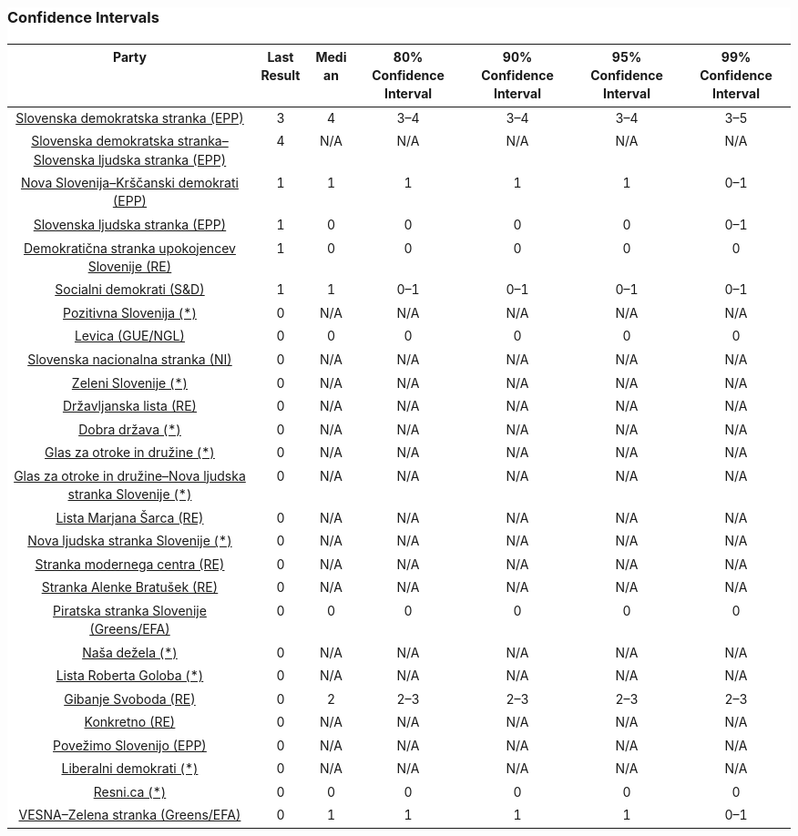 ### Confidence Intervals

| Party | Last Result | Median | 80% Confidence Interval | 90% Confidence Interval | 95% Confidence Interval | 99% Confidence Interval |
|:-----:|:-----------:|:------:|:-----------------------:|:-----------------------:|:-----------------------:|:-----------------------:|
| <a href="#slovenska-demokratska-stranka-(epp)">Slovenska demokratska stranka (EPP)</a> | 3 | 4 | 3–4 |3–4 | 3–4 | 3–5 |
| <a href="#slovenska-demokratska-stranka–slovenska-ljudska-stranka-(epp)">Slovenska demokratska stranka–Slovenska ljudska stranka (EPP)</a> | 4 | N/A | N/A |N/A | N/A | N/A |
| <a href="#nova-slovenija–krščanski-demokrati-(epp)">Nova Slovenija–Krščanski demokrati (EPP)</a> | 1 | 1 | 1 |1 | 1 | 0–1 |
| <a href="#slovenska-ljudska-stranka-(epp)">Slovenska ljudska stranka (EPP)</a> | 1 | 0 | 0 |0 | 0 | 0–1 |
| <a href="#demokratična-stranka-upokojencev-slovenije-(re)">Demokratična stranka upokojencev Slovenije (RE)</a> | 1 | 0 | 0 |0 | 0 | 0 |
| <a href="#socialni-demokrati-(s&d)">Socialni demokrati (S&D)</a> | 1 | 1 | 0–1 |0–1 | 0–1 | 0–1 |
| <a href="#pozitivna-slovenija-(*)">Pozitivna Slovenija (*)</a> | 0 | N/A | N/A |N/A | N/A | N/A |
| <a href="#levica-(gue/ngl)">Levica (GUE/NGL)</a> | 0 | 0 | 0 |0 | 0 | 0 |
| <a href="#slovenska-nacionalna-stranka-(ni)">Slovenska nacionalna stranka (NI)</a> | 0 | N/A | N/A |N/A | N/A | N/A |
| <a href="#zeleni-slovenije-(*)">Zeleni Slovenije (*)</a> | 0 | N/A | N/A |N/A | N/A | N/A |
| <a href="#državljanska-lista-(re)">Državljanska lista (RE)</a> | 0 | N/A | N/A |N/A | N/A | N/A |
| <a href="#dobra-država-(*)">Dobra država (*)</a> | 0 | N/A | N/A |N/A | N/A | N/A |
| <a href="#glas-za-otroke-in-družine-(*)">Glas za otroke in družine (*)</a> | 0 | N/A | N/A |N/A | N/A | N/A |
| <a href="#glas-za-otroke-in-družine–nova-ljudska-stranka-slovenije-(*)">Glas za otroke in družine–Nova ljudska stranka Slovenije (*)</a> | 0 | N/A | N/A |N/A | N/A | N/A |
| <a href="#lista-marjana-šarca-(re)">Lista Marjana Šarca (RE)</a> | 0 | N/A | N/A |N/A | N/A | N/A |
| <a href="#nova-ljudska-stranka-slovenije-(*)">Nova ljudska stranka Slovenije (*)</a> | 0 | N/A | N/A |N/A | N/A | N/A |
| <a href="#stranka-modernega-centra-(re)">Stranka modernega centra (RE)</a> | 0 | N/A | N/A |N/A | N/A | N/A |
| <a href="#stranka-alenke-bratušek-(re)">Stranka Alenke Bratušek (RE)</a> | 0 | N/A | N/A |N/A | N/A | N/A |
| <a href="#piratska-stranka-slovenije-(greens/efa)">Piratska stranka Slovenije (Greens/EFA)</a> | 0 | 0 | 0 |0 | 0 | 0 |
| <a href="#naša-dežela-(*)">Naša dežela (*)</a> | 0 | N/A | N/A |N/A | N/A | N/A |
| <a href="#lista-roberta-goloba-(*)">Lista Roberta Goloba (*)</a> | 0 | N/A | N/A |N/A | N/A | N/A |
| <a href="#gibanje-svoboda-(re)">Gibanje Svoboda (RE)</a> | 0 | 2 | 2–3 |2–3 | 2–3 | 2–3 |
| <a href="#konkretno-(re)">Konkretno (RE)</a> | 0 | N/A | N/A |N/A | N/A | N/A |
| <a href="#povežimo-slovenijo-(epp)">Povežimo Slovenijo (EPP)</a> | 0 | N/A | N/A |N/A | N/A | N/A |
| <a href="#liberalni-demokrati-(*)">Liberalni demokrati (*)</a> | 0 | N/A | N/A |N/A | N/A | N/A |
| <a href="#resni.ca-(*)">Resni.ca (*)</a> | 0 | 0 | 0 |0 | 0 | 0 |
| <a href="#vesna–zelena-stranka-(greens/efa)">VESNA–Zelena stranka (Greens/EFA)</a> | 0 | 1 | 1 |1 | 1 | 0–1 |
